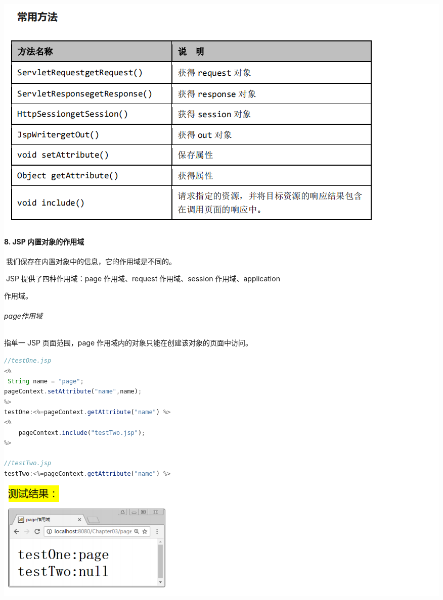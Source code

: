 ![image-20201027162931131](../image/image-20201027162931131.png)

#### 8. **JSP** **内置对象的作用域**

​	我们保存在内置对象中的信息，它的作用域是不同的。

​	JSP 提供了四种作用域：page 作用域、request 作用域、session 作用域、application

作用域。

###### page作用域

指单一 JSP 页面范围，page 作用域内的对象只能在创建该对象的页面中访问。

```js
//testOne.jsp
<%
 String name = "page";
pageContext.setAttribute("name",name);
%>
testOne:<%=pageContext.getAttribute("name") %>
<%
	pageContext.include("testTwo.jsp");
%>
    
//testTwo.jsp
testTwo:<%=pageContext.getAttribute("name") %>
```

![image-20201027163642439](../image/image-20201027163642439.png)
